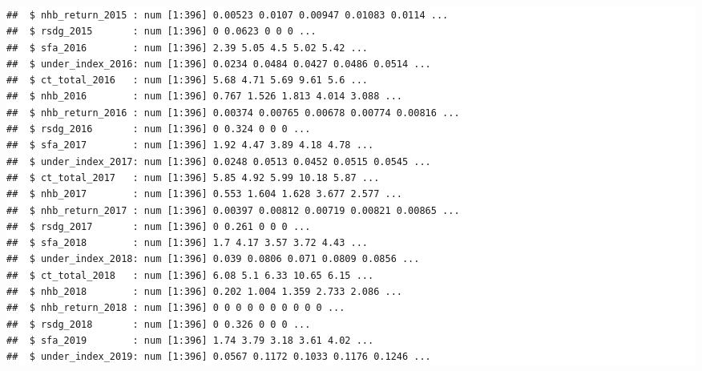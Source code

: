     ##  $ nhb_return_2015 : num [1:396] 0.00523 0.0107 0.00947 0.01083 0.0114 ...
    ##  $ rsdg_2015       : num [1:396] 0 0.0623 0 0 0 ...
    ##  $ sfa_2016        : num [1:396] 2.39 5.05 4.5 5.02 5.42 ...
    ##  $ under_index_2016: num [1:396] 0.0234 0.0484 0.0427 0.0486 0.0514 ...
    ##  $ ct_total_2016   : num [1:396] 5.68 4.71 5.69 9.61 5.6 ...
    ##  $ nhb_2016        : num [1:396] 0.767 1.526 1.813 4.014 3.088 ...
    ##  $ nhb_return_2016 : num [1:396] 0.00374 0.00765 0.00678 0.00774 0.00816 ...
    ##  $ rsdg_2016       : num [1:396] 0 0.324 0 0 0 ...
    ##  $ sfa_2017        : num [1:396] 1.92 4.47 3.89 4.18 4.78 ...
    ##  $ under_index_2017: num [1:396] 0.0248 0.0513 0.0452 0.0515 0.0545 ...
    ##  $ ct_total_2017   : num [1:396] 5.85 4.92 5.99 10.18 5.87 ...
    ##  $ nhb_2017        : num [1:396] 0.553 1.604 1.628 3.677 2.577 ...
    ##  $ nhb_return_2017 : num [1:396] 0.00397 0.00812 0.00719 0.00821 0.00865 ...
    ##  $ rsdg_2017       : num [1:396] 0 0.261 0 0 0 ...
    ##  $ sfa_2018        : num [1:396] 1.7 4.17 3.57 3.72 4.43 ...
    ##  $ under_index_2018: num [1:396] 0.039 0.0806 0.071 0.0809 0.0856 ...
    ##  $ ct_total_2018   : num [1:396] 6.08 5.1 6.33 10.65 6.15 ...
    ##  $ nhb_2018        : num [1:396] 0.202 1.004 1.359 2.733 2.086 ...
    ##  $ nhb_return_2018 : num [1:396] 0 0 0 0 0 0 0 0 0 0 ...
    ##  $ rsdg_2018       : num [1:396] 0 0.326 0 0 0 ...
    ##  $ sfa_2019        : num [1:396] 1.74 3.79 3.18 3.61 4.02 ...
    ##  $ under_index_2019: num [1:396] 0.0567 0.1172 0.1033 0.1176 0.1246 ...